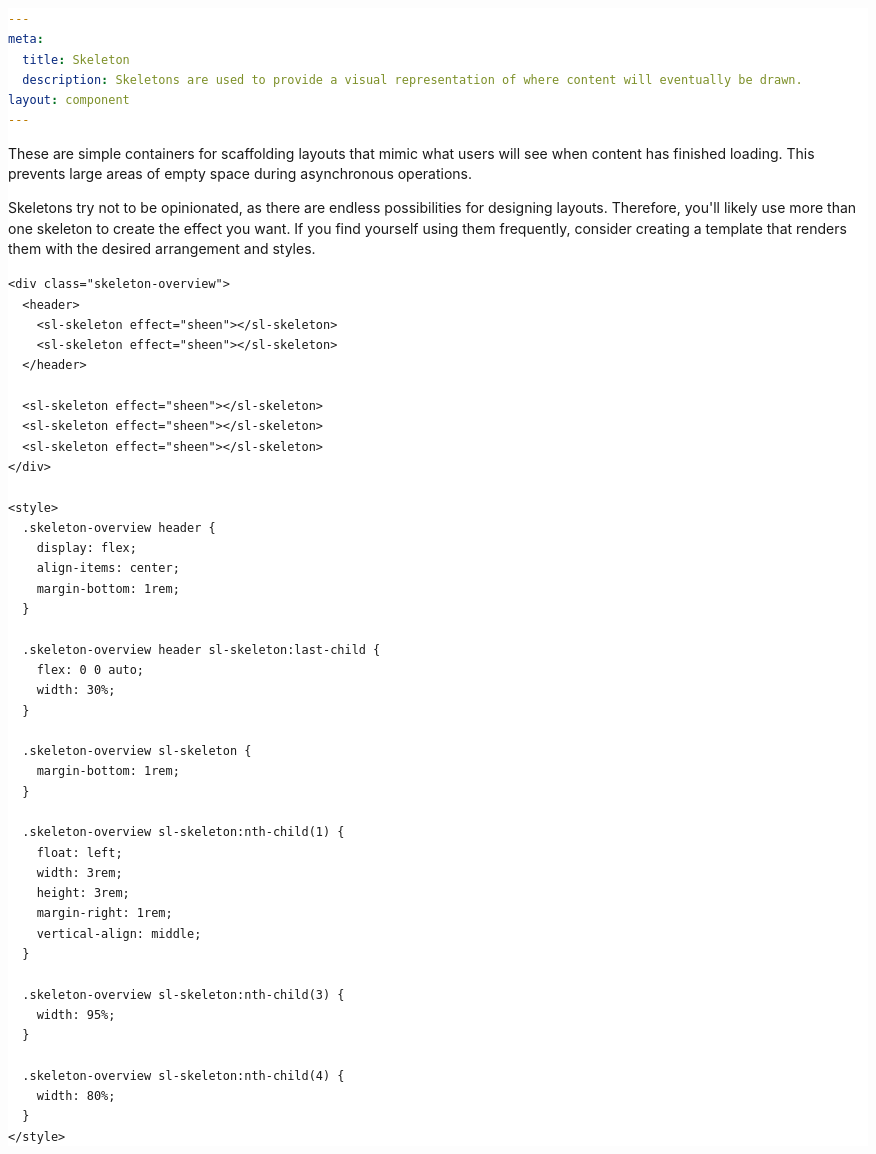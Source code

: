 ```yaml
---
meta:
  title: Skeleton
  description: Skeletons are used to provide a visual representation of where content will eventually be drawn.
layout: component
---
```


These are simple containers for scaffolding layouts that mimic what users will see when content has finished loading. This prevents large areas of empty space during asynchronous operations.

Skeletons try not to be opinionated, as there are endless possibilities for designing layouts. Therefore, you'll likely use more than one skeleton to create the effect you want. If you find yourself using them frequently, consider creating a template that renders them with the desired arrangement and styles.

```html:preview
<div class="skeleton-overview">
  <header>
    <sl-skeleton effect="sheen"></sl-skeleton>
    <sl-skeleton effect="sheen"></sl-skeleton>
  </header>

  <sl-skeleton effect="sheen"></sl-skeleton>
  <sl-skeleton effect="sheen"></sl-skeleton>
  <sl-skeleton effect="sheen"></sl-skeleton>
</div>

<style>
  .skeleton-overview header {
    display: flex;
    align-items: center;
    margin-bottom: 1rem;
  }

  .skeleton-overview header sl-skeleton:last-child {
    flex: 0 0 auto;
    width: 30%;
  }

  .skeleton-overview sl-skeleton {
    margin-bottom: 1rem;
  }

  .skeleton-overview sl-skeleton:nth-child(1) {
    float: left;
    width: 3rem;
    height: 3rem;
    margin-right: 1rem;
    vertical-align: middle;
  }

  .skeleton-overview sl-skeleton:nth-child(3) {
    width: 95%;
  }

  .skeleton-overview sl-skeleton:nth-child(4) {
    width: 80%;
  }
</style>
```
